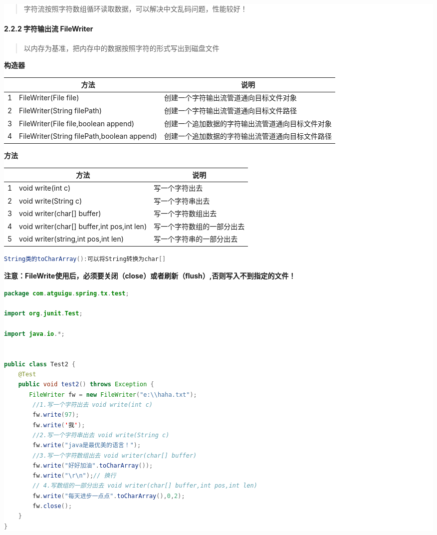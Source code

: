 >字符流按照字符数组循环读取数据，可以解决中文乱码问题，性能较好！

#### 2.2.2 字符输出流 FileWriter

>以内存为基准，把内存中的数据按照字符的形式写出到磁盘文件

**构造器**

|      | 方法                                       | 说明                                             |
| ---- | ------------------------------------------ | ------------------------------------------------ |
| 1    | FileWriter(File file)                      | 创建一个字符输出流管道通向目标文件对象           |
| 2    | FileWriter(String filePath)                | 创建一个字符输出流管道通向目标文件路径           |
| 3    | FileWriter(File file,boolean append)       | 创建一个追加数据的字符输出流管道通向目标文件对象 |
| 4    | FileWriter(String filePath,boolean append) | 创建一个追加数据的字符输出流管道通向目标文件路径 |

**方法**

|      | 方法                                       | 说明                       |
| ---- | ------------------------------------------ | -------------------------- |
| 1    | void write(int c)                          | 写一个字符出去             |
| 2    | void write(String c)                       | 写一个字符串出去           |
| 3    | void writer(char[] buffer)                 | 写一个字符数组出去         |
| 4    | void writer(char[] buffer,int pos,int len) | 写一个字符数组的一部分出去 |
| 5    | void writer(string,int pos,int len)        | 写一个字符串的一部分出去   |

~~~java
String类的toCharArray():可以将String转换为char[]
~~~

**注意：FileWrite使用后，必须要关闭（close）或者刷新（flush）,否则写入不到指定的文件！**

~~~java
package com.atguigu.spring.tx.test;

import org.junit.Test;

import java.io.*;


public class Test2 {
    @Test
    public void test2() throws Exception {
       FileWriter fw = new FileWriter("e:\\haha.txt");
        //1.写一个字符出去 void write(int c)
        fw.write(97);
        fw.write('我');
        //2.写一个字符串出去 void write(String c)
        fw.write("java是最优美的语言！");
        //3.写一个字符数组出去 void writer(char[] buffer)
        fw.write("好好加油".toCharArray());
        fw.write("\r\n");// 换行
        // 4.写数组的一部分出去 void writer(char[] buffer,int pos,int len)
        fw.write("每天进步一点点".toCharArray(),0,2);
        fw.close();
    }
}
~~~
